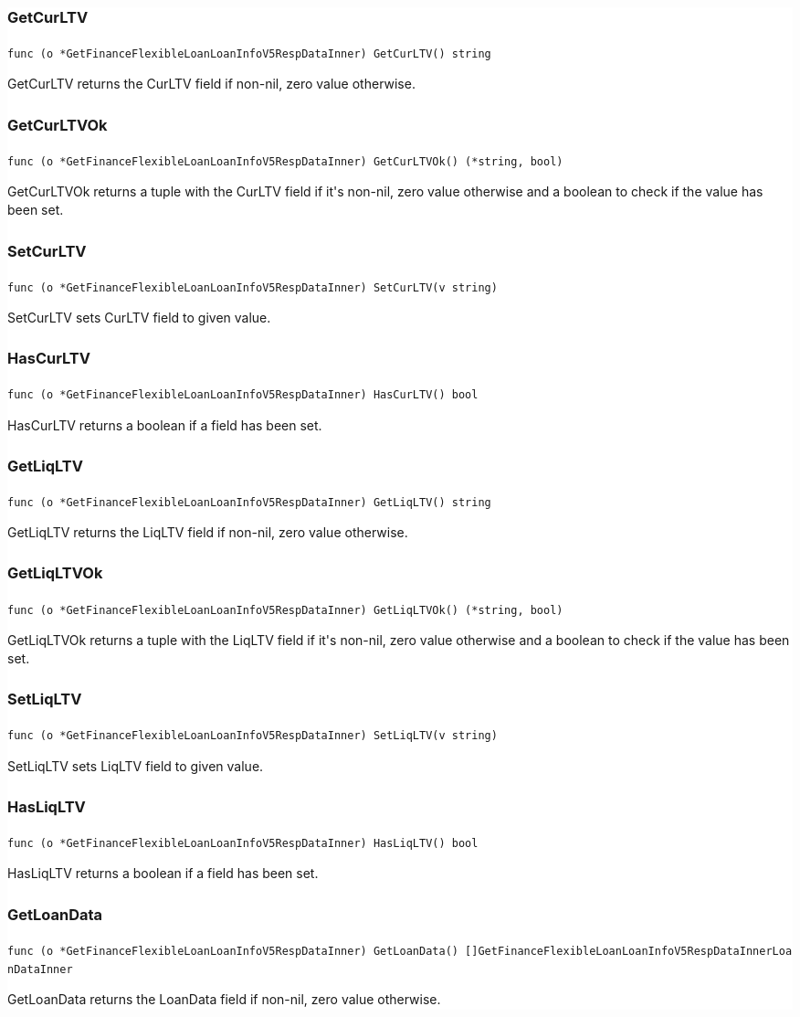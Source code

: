 ### GetCurLTV

`func (o *GetFinanceFlexibleLoanLoanInfoV5RespDataInner) GetCurLTV() string`

GetCurLTV returns the CurLTV field if non-nil, zero value otherwise.

### GetCurLTVOk

`func (o *GetFinanceFlexibleLoanLoanInfoV5RespDataInner) GetCurLTVOk() (*string, bool)`

GetCurLTVOk returns a tuple with the CurLTV field if it's non-nil, zero value otherwise
and a boolean to check if the value has been set.

### SetCurLTV

`func (o *GetFinanceFlexibleLoanLoanInfoV5RespDataInner) SetCurLTV(v string)`

SetCurLTV sets CurLTV field to given value.

### HasCurLTV

`func (o *GetFinanceFlexibleLoanLoanInfoV5RespDataInner) HasCurLTV() bool`

HasCurLTV returns a boolean if a field has been set.

### GetLiqLTV

`func (o *GetFinanceFlexibleLoanLoanInfoV5RespDataInner) GetLiqLTV() string`

GetLiqLTV returns the LiqLTV field if non-nil, zero value otherwise.

### GetLiqLTVOk

`func (o *GetFinanceFlexibleLoanLoanInfoV5RespDataInner) GetLiqLTVOk() (*string, bool)`

GetLiqLTVOk returns a tuple with the LiqLTV field if it's non-nil, zero value otherwise
and a boolean to check if the value has been set.

### SetLiqLTV

`func (o *GetFinanceFlexibleLoanLoanInfoV5RespDataInner) SetLiqLTV(v string)`

SetLiqLTV sets LiqLTV field to given value.

### HasLiqLTV

`func (o *GetFinanceFlexibleLoanLoanInfoV5RespDataInner) HasLiqLTV() bool`

HasLiqLTV returns a boolean if a field has been set.

### GetLoanData

`func (o *GetFinanceFlexibleLoanLoanInfoV5RespDataInner) GetLoanData() []GetFinanceFlexibleLoanLoanInfoV5RespDataInnerLoanDataInner`

GetLoanData returns the LoanData field if non-nil, zero value otherwise.
